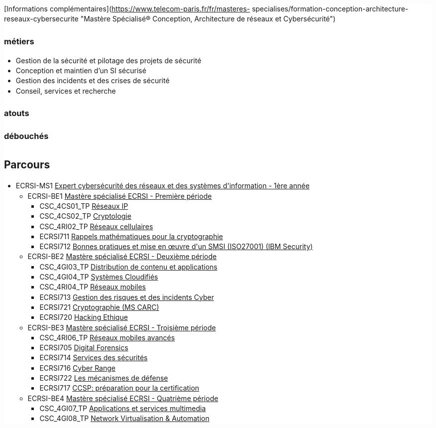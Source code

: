 [Informations complémentaires](https://www.telecom-paris.fr/fr/masteres-
specialises/formation-conception-architecture-reseaux-cybersecurite "Mastère
Spécialisé® Conception, Architecture de réseaux et Cybersécurité")  
  

### métiers

  * Gestion de la sécurité et pilotage des projets de sécurité
  * Conception et maintien d’un SI sécurisé
  * Gestion des incidents et des crises de sécurité
  * Conseil, services et recherche

### atouts

### débouchés

##  Parcours

  * ECRSI-MS1 [Expert cybersécurité des réseaux et des systèmes d'information - 1ère année](/catalogue/2024-2025/parcours/1586/ECRSI-MS1-expert-cybersecurite-des-reseaux-et-des-systemes-d-information-1ere-annee?from=D65)
    * ECRSI-BE1 [Mastère spécialisé ECRSI - Première période](/catalogue/2024-2025/parcours/2371/ECRSI-BE1-mastere-specialise-ecrsi-premiere-periode?from=D65)
      * CSC_4CS01_TP [Réseaux IP](/catalogue/2024-2025/ue/2069/CSC-4CS01-TP-reseaux-ip?from=D65)
      * CSC_4CS02_TP [Cryptologie](/catalogue/2024-2025/ue/2071/CSC-4CS02-TP-cryptologie?from=D65)
      * CSC_4RI02_TP [Réseaux cellulaires](/catalogue/2024-2025/ue/11082/CSC-4RI02-TP-reseaux-cellulaires?from=D65)
      * ECRSI711 [Rappels mathématiques pour la cryptographie](/catalogue/2024-2025/ue/22087/ECRSI711-rappels-mathematiques-pour-la-cryptographie?from=D65)
      * ECRSI712 [Bonnes pratiques et mise en œuvre d'un SMSI (ISO27001) (IBM Security)](/catalogue/2024-2025/ue/22088/ECRSI712-bonnes-pratiques-et-mise-en-oeuvre-d-un-smsi-iso27001-ibm-security?from=D65)
    * ECRSI-BE2 [Mastère spécialisé ECRSI - Deuxième période](/catalogue/2024-2025/parcours/2372/ECRSI-BE2-mastere-specialise-ecrsi-deuxieme-periode?from=D65)
      * CSC_4GI03_TP [Distribution de contenu et applications](/catalogue/2024-2025/ue/2097/CSC-4GI03-TP-distribution-de-contenu-et-applications?from=D65)
      * CSC_4GI04_TP [Systèmes Cloudifiés](/catalogue/2024-2025/ue/2118/CSC-4GI04-TP-systemes-cloudifies?from=D65)
      * CSC_4RI04_TP [Réseaux mobiles](/catalogue/2024-2025/ue/11076/CSC-4RI04-TP-reseaux-mobiles?from=D65)
      * ECRSI713 [Gestion des risques et des incidents Cyber](/catalogue/2024-2025/ue/22089/ECRSI713-gestion-des-risques-et-des-incidents-cyber?from=D65)
      * ECRSI721 [Cryptographie (MS CARC)](/catalogue/2024-2025/ue/24806/ECRSI721-cryptographie-ms-carc?from=D65)
      * ECRSI720 [Hacking Ethique](/catalogue/2024-2025/ue/24805/ECRSI720-hacking-ethique?from=D65)
    * ECRSI-BE3 [Mastère spécialisé ECRSI - Troisième période](/catalogue/2024-2025/parcours/2373/ECRSI-BE3-mastere-specialise-ecrsi-troisieme-periode?from=D65)
      * CSC_4RI06_TP [Réseaux mobiles avancés](/catalogue/2024-2025/ue/11078/CSC-4RI06-TP-reseaux-mobiles-avances?from=D65)
      * ECRSI705 [Digital Forensics](/catalogue/2024-2025/ue/11124/ECRSI705-digital-forensics?from=D65)
      * ECRSI714 [Services des sécurités](/catalogue/2024-2025/ue/22090/ECRSI714-services-des-securites?from=D65)
      * ECRSI716 [Cyber Range](/catalogue/2024-2025/ue/22092/ECRSI716-cyber-range?from=D65)
      * ECRSI722 [Les mécanismes de défense](/catalogue/2024-2025/ue/24807/ECRSI722-les-mecanismes-de-defense?from=D65)
      * ECRSI717 [CCSP: préparation pour la certification](/catalogue/2024-2025/ue/22093/ECRSI717-ccsp-preparation-pour-la-certification?from=D65)
    * ECRSI-BE4 [Mastère spécialisé ECRSI - Quatrième période](/catalogue/2024-2025/parcours/2374/ECRSI-BE4-mastere-specialise-ecrsi-quatrieme-periode?from=D65)
      * CSC_4GI07_TP [Applications et services multimedia](/catalogue/2024-2025/ue/2099/CSC-4GI07-TP-applications-et-services-multimedia?from=D65)
      * CSC_4GI08_TP [Network Virtualisation & Automation](/catalogue/2024-2025/ue/2117/CSC-4GI08-TP-network-virtualisation-automation?from=D65)